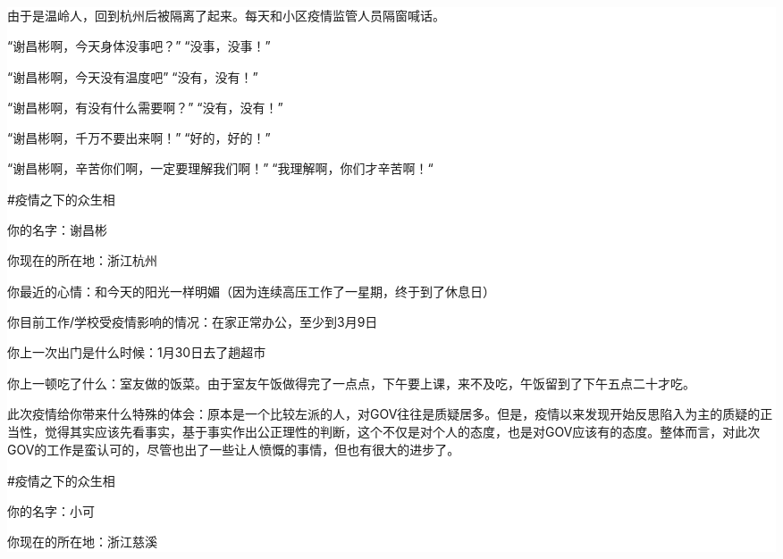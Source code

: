 由于是温岭人，回到杭州后被隔离了起来。每天和小区疫情监管人员隔窗喊话。

“谢昌彬啊，今天身体没事吧？” “没事，没事！”

“谢昌彬啊，今天没有温度吧” “没有，没有！”

“谢昌彬啊，有没有什么需要啊？” “没有，没有！”

“谢昌彬啊，千万不要出来啊！” “好的，好的！”

“谢昌彬啊，辛苦你们啊，一定要理解我们啊！” “我理解啊，你们才辛苦啊！“

#疫情之下的众生相

你的名字：谢昌彬

你现在的所在地：浙江杭州

你最近的心情：和今天的阳光一样明媚（因为连续高压工作了一星期，终于到了休息日）

你目前工作/学校受疫情影响的情况：在家正常办公，至少到3月9日

你上一次出门是什么时候：1月30日去了趟超市

你上一顿吃了什么：室友做的饭菜。由于室友午饭做得完了一点点，下午要上课，来不及吃，午饭留到了下午五点二十才吃。

此次疫情给你带来什么特殊的体会：原本是一个比较左派的人，对GOV往往是质疑居多。但是，疫情以来发现开始反思陷入为主的质疑的正当性，觉得其实应该先看事实，基于事实作出公正理性的判断，这个不仅是对个人的态度，也是对GOV应该有的态度。整体而言，对此次GOV的工作是蛮认可的，尽管也出了一些让人愤慨的事情，但也有很大的进步了。

#疫情之下的众生相

你的名字：小可

你现在的所在地：浙江慈溪
